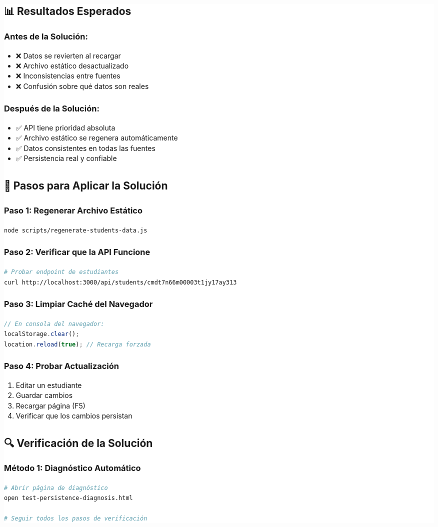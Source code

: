 ## 📊 Resultados Esperados

### **Antes de la Solución:**
- ❌ Datos se revierten al recargar
- ❌ Archivo estático desactualizado
- ❌ Inconsistencias entre fuentes
- ❌ Confusión sobre qué datos son reales

### **Después de la Solución:**
- ✅ API tiene prioridad absoluta
- ✅ Archivo estático se regenera automáticamente
- ✅ Datos consistentes en todas las fuentes
- ✅ Persistencia real y confiable

## 🎯 Pasos para Aplicar la Solución

### **Paso 1: Regenerar Archivo Estático**
```bash
node scripts/regenerate-students-data.js
```

### **Paso 2: Verificar que la API Funcione**
```bash
# Probar endpoint de estudiantes
curl http://localhost:3000/api/students/cmdt7n66m00003t1jy17ay313
```

### **Paso 3: Limpiar Caché del Navegador**
```javascript
// En consola del navegador:
localStorage.clear();
location.reload(true); // Recarga forzada
```

### **Paso 4: Probar Actualización**
1. Editar un estudiante
2. Guardar cambios
3. Recargar página (F5)
4. Verificar que los cambios persistan

## 🔍 Verificación de la Solución

### **Método 1: Diagnóstico Automático**
```bash
# Abrir página de diagnóstico
open test-persistence-diagnosis.html

# Seguir todos los pasos de verificación
```
